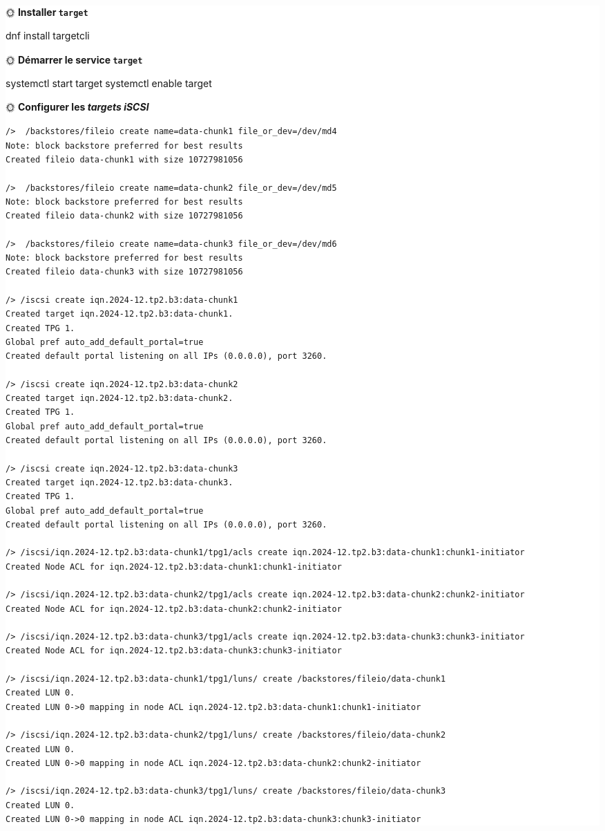 🌞 **Installer `target`**

dnf install targetcli

🌞 **Démarrer le service `target`**

systemctl start target
systemctl enable target

🌞 **Configurer les *targets iSCSI***

```
/>  /backstores/fileio create name=data-chunk1 file_or_dev=/dev/md4
Note: block backstore preferred for best results
Created fileio data-chunk1 with size 10727981056

/>  /backstores/fileio create name=data-chunk2 file_or_dev=/dev/md5
Note: block backstore preferred for best results
Created fileio data-chunk2 with size 10727981056

/>  /backstores/fileio create name=data-chunk3 file_or_dev=/dev/md6
Note: block backstore preferred for best results
Created fileio data-chunk3 with size 10727981056

/> /iscsi create iqn.2024-12.tp2.b3:data-chunk1
Created target iqn.2024-12.tp2.b3:data-chunk1.
Created TPG 1.
Global pref auto_add_default_portal=true
Created default portal listening on all IPs (0.0.0.0), port 3260.

/> /iscsi create iqn.2024-12.tp2.b3:data-chunk2
Created target iqn.2024-12.tp2.b3:data-chunk2.
Created TPG 1.
Global pref auto_add_default_portal=true
Created default portal listening on all IPs (0.0.0.0), port 3260.

/> /iscsi create iqn.2024-12.tp2.b3:data-chunk3
Created target iqn.2024-12.tp2.b3:data-chunk3.
Created TPG 1.
Global pref auto_add_default_portal=true
Created default portal listening on all IPs (0.0.0.0), port 3260.

/> /iscsi/iqn.2024-12.tp2.b3:data-chunk1/tpg1/acls create iqn.2024-12.tp2.b3:data-chunk1:chunk1-initiator
Created Node ACL for iqn.2024-12.tp2.b3:data-chunk1:chunk1-initiator

/> /iscsi/iqn.2024-12.tp2.b3:data-chunk2/tpg1/acls create iqn.2024-12.tp2.b3:data-chunk2:chunk2-initiator
Created Node ACL for iqn.2024-12.tp2.b3:data-chunk2:chunk2-initiator

/> /iscsi/iqn.2024-12.tp2.b3:data-chunk3/tpg1/acls create iqn.2024-12.tp2.b3:data-chunk3:chunk3-initiator
Created Node ACL for iqn.2024-12.tp2.b3:data-chunk3:chunk3-initiator

/> /iscsi/iqn.2024-12.tp2.b3:data-chunk1/tpg1/luns/ create /backstores/fileio/data-chunk1 
Created LUN 0.
Created LUN 0->0 mapping in node ACL iqn.2024-12.tp2.b3:data-chunk1:chunk1-initiator   

/> /iscsi/iqn.2024-12.tp2.b3:data-chunk2/tpg1/luns/ create /backstores/fileio/data-chunk2 
Created LUN 0.
Created LUN 0->0 mapping in node ACL iqn.2024-12.tp2.b3:data-chunk2:chunk2-initiator      

/> /iscsi/iqn.2024-12.tp2.b3:data-chunk3/tpg1/luns/ create /backstores/fileio/data-chunk3 
Created LUN 0.
Created LUN 0->0 mapping in node ACL iqn.2024-12.tp2.b3:data-chunk3:chunk3-initiator

```